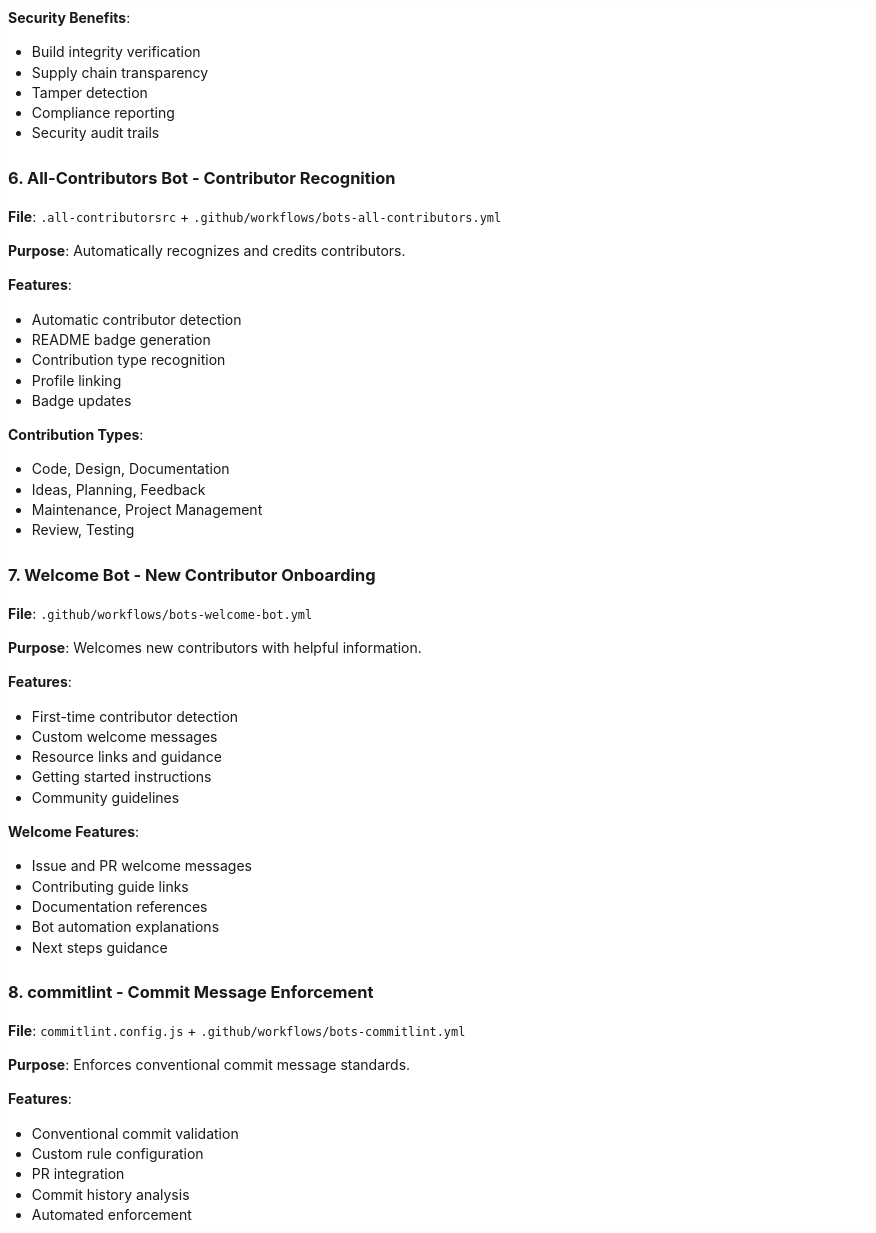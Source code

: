 **Security Benefits**:
- Build integrity verification
- Supply chain transparency
- Tamper detection
- Compliance reporting
- Security audit trails

### 6. All-Contributors Bot - Contributor Recognition
**File**: `.all-contributorsrc` + `.github/workflows/bots-all-contributors.yml`

**Purpose**: Automatically recognizes and credits contributors.

**Features**:
- Automatic contributor detection
- README badge generation
- Contribution type recognition
- Profile linking
- Badge updates

**Contribution Types**:
- Code, Design, Documentation
- Ideas, Planning, Feedback
- Maintenance, Project Management
- Review, Testing

### 7. Welcome Bot - New Contributor Onboarding
**File**: `.github/workflows/bots-welcome-bot.yml`

**Purpose**: Welcomes new contributors with helpful information.

**Features**:
- First-time contributor detection
- Custom welcome messages
- Resource links and guidance
- Getting started instructions
- Community guidelines

**Welcome Features**:
- Issue and PR welcome messages
- Contributing guide links
- Documentation references
- Bot automation explanations
- Next steps guidance

### 8. commitlint - Commit Message Enforcement
**File**: `commitlint.config.js` + `.github/workflows/bots-commitlint.yml`

**Purpose**: Enforces conventional commit message standards.

**Features**:
- Conventional commit validation
- Custom rule configuration
- PR integration
- Commit history analysis
- Automated enforcement
